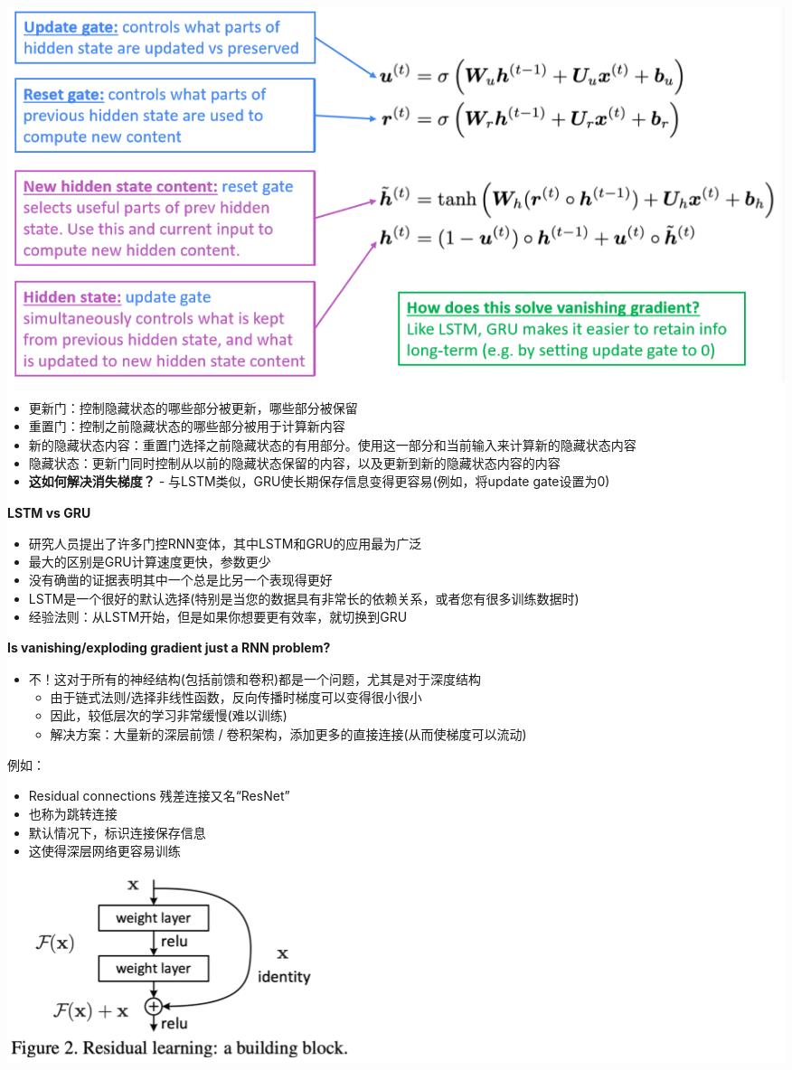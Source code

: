 ![1561041220846](imgs/1561041220846.png)

-   更新门：控制隐藏状态的哪些部分被更新，哪些部分被保留
-   重置门：控制之前隐藏状态的哪些部分被用于计算新内容
-   新的隐藏状态内容：重置门选择之前隐藏状态的有用部分。使用这一部分和当前输入来计算新的隐藏状态内容
-   隐藏状态：更新门同时控制从以前的隐藏状态保留的内容，以及更新到新的隐藏状态内容的内容
-    **这如何解决消失梯度？** 
    -   与LSTM类似，GRU使长期保存信息变得更容易(例如，将update gate设置为0)

**LSTM vs GRU**

-   研究人员提出了许多门控RNN变体，其中LSTM和GRU的应用最为广泛
-   最大的区别是GRU计算速度更快，参数更少
-   没有确凿的证据表明其中一个总是比另一个表现得更好
-   LSTM是一个很好的默认选择(特别是当您的数据具有非常长的依赖关系，或者您有很多训练数据时)
-   经验法则：从LSTM开始，但是如果你想要更有效率，就切换到GRU

**Is vanishing/exploding gradient just a RNN problem?**

-   不！这对于所有的神经结构(包括前馈和卷积)都是一个问题，尤其是对于深度结构
    -   由于链式法则/选择非线性函数，反向传播时梯度可以变得很小很小
    -   因此，较低层次的学习非常缓慢(难以训练)
    -   解决方案：大量新的深层前馈 / 卷积架构，添加更多的直接连接(从而使梯度可以流动)

例如：

-   Residual connections 残差连接又名“ResNet”
-   也称为跳转连接
-   默认情况下，标识连接保存信息
-   这使得深层网络更容易训练

![1561043373855](imgs/1561043373855.png)
